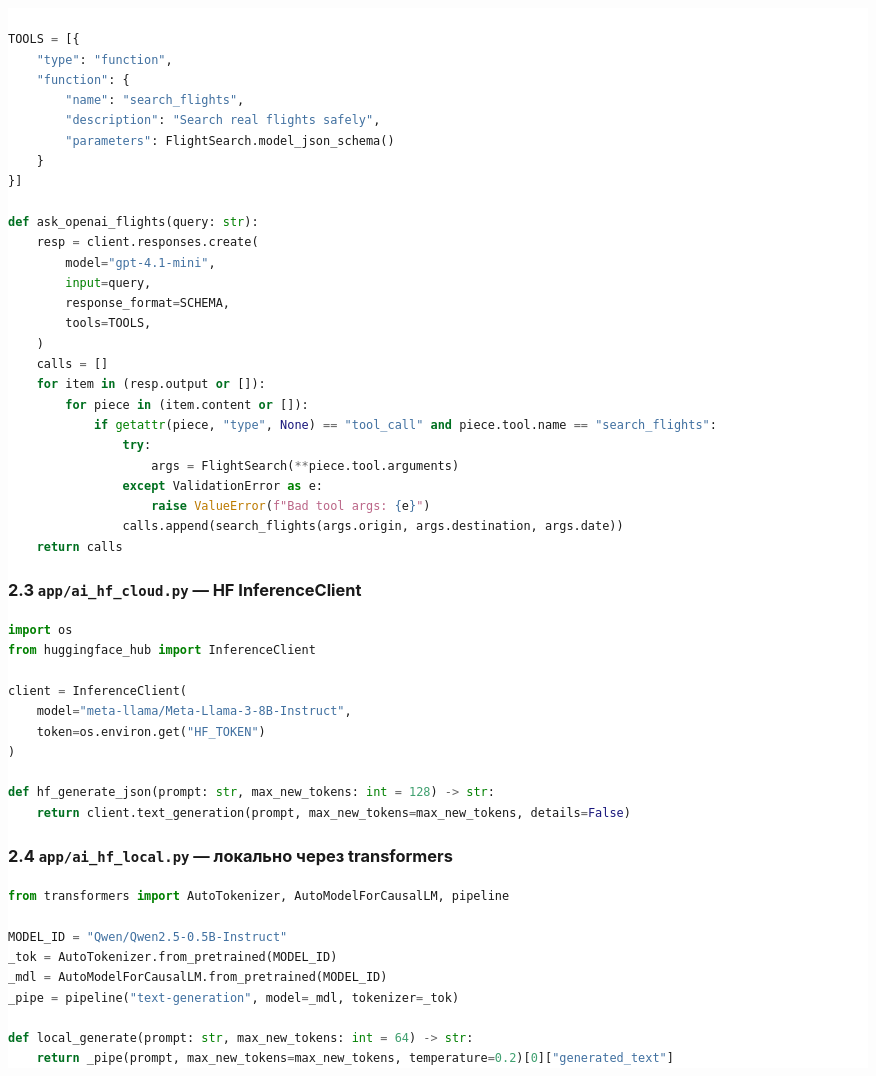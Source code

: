 ```python

TOOLS = [{
    "type": "function",
    "function": {
        "name": "search_flights",
        "description": "Search real flights safely",
        "parameters": FlightSearch.model_json_schema()
    }
}]

def ask_openai_flights(query: str):
    resp = client.responses.create(
        model="gpt-4.1-mini",
        input=query,
        response_format=SCHEMA,
        tools=TOOLS,
    )
    calls = []
    for item in (resp.output or []):
        for piece in (item.content or []):
            if getattr(piece, "type", None) == "tool_call" and piece.tool.name == "search_flights":
                try:
                    args = FlightSearch(**piece.tool.arguments)
                except ValidationError as e:
                    raise ValueError(f"Bad tool args: {e}")
                calls.append(search_flights(args.origin, args.destination, args.date))
    return calls
```

### 2.3 `app/ai_hf_cloud.py` — HF InferenceClient
```python
import os
from huggingface_hub import InferenceClient

client = InferenceClient(
    model="meta-llama/Meta-Llama-3-8B-Instruct",
    token=os.environ.get("HF_TOKEN")
)

def hf_generate_json(prompt: str, max_new_tokens: int = 128) -> str:
    return client.text_generation(prompt, max_new_tokens=max_new_tokens, details=False)
```

### 2.4 `app/ai_hf_local.py` — локально через transformers
```python
from transformers import AutoTokenizer, AutoModelForCausalLM, pipeline

MODEL_ID = "Qwen/Qwen2.5-0.5B-Instruct"
_tok = AutoTokenizer.from_pretrained(MODEL_ID)
_mdl = AutoModelForCausalLM.from_pretrained(MODEL_ID)
_pipe = pipeline("text-generation", model=_mdl, tokenizer=_tok)

def local_generate(prompt: str, max_new_tokens: int = 64) -> str:
    return _pipe(prompt, max_new_tokens=max_new_tokens, temperature=0.2)[0]["generated_text"]
```
